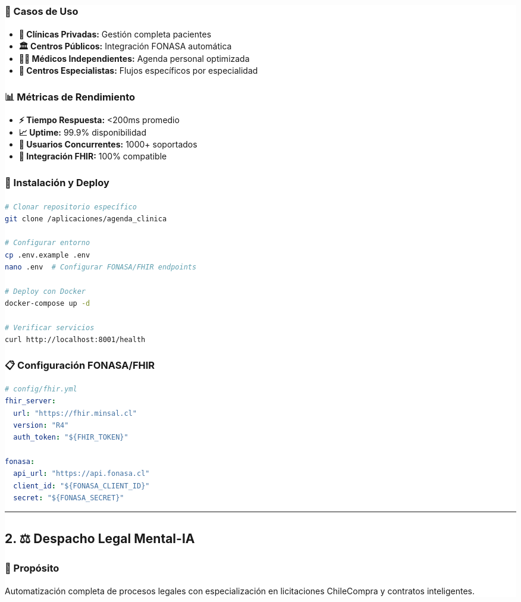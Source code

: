 ### 💼 Casos de Uso
- **🏥 Clínicas Privadas:** Gestión completa pacientes
- **🏛️ Centros Públicos:** Integración FONASA automática
- **👨‍⚕️ Médicos Independientes:** Agenda personal optimizada
- **🔬 Centros Especialistas:** Flujos específicos por especialidad

### 📊 Métricas de Rendimiento
- **⚡ Tiempo Respuesta:** <200ms promedio
- **📈 Uptime:** 99.9% disponibilidad
- **👥 Usuarios Concurrentes:** 1000+ soportados
- **🔄 Integración FHIR:** 100% compatible

### 🚀 Instalación y Deploy
```bash
# Clonar repositorio específico
git clone /aplicaciones/agenda_clinica

# Configurar entorno
cp .env.example .env
nano .env  # Configurar FONASA/FHIR endpoints

# Deploy con Docker
docker-compose up -d

# Verificar servicios
curl http://localhost:8001/health
```

### 📋 Configuración FONASA/FHIR
```yaml
# config/fhir.yml
fhir_server:
  url: "https://fhir.minsal.cl"
  version: "R4"
  auth_token: "${FHIR_TOKEN}"

fonasa:
  api_url: "https://api.fonasa.cl"
  client_id: "${FONASA_CLIENT_ID}"
  secret: "${FONASA_SECRET}"
```

---

## 2. ⚖️ Despacho Legal Mental-IA

### 🎯 Propósito
Automatización completa de procesos legales con especialización en licitaciones ChileCompra y contratos inteligentes.
